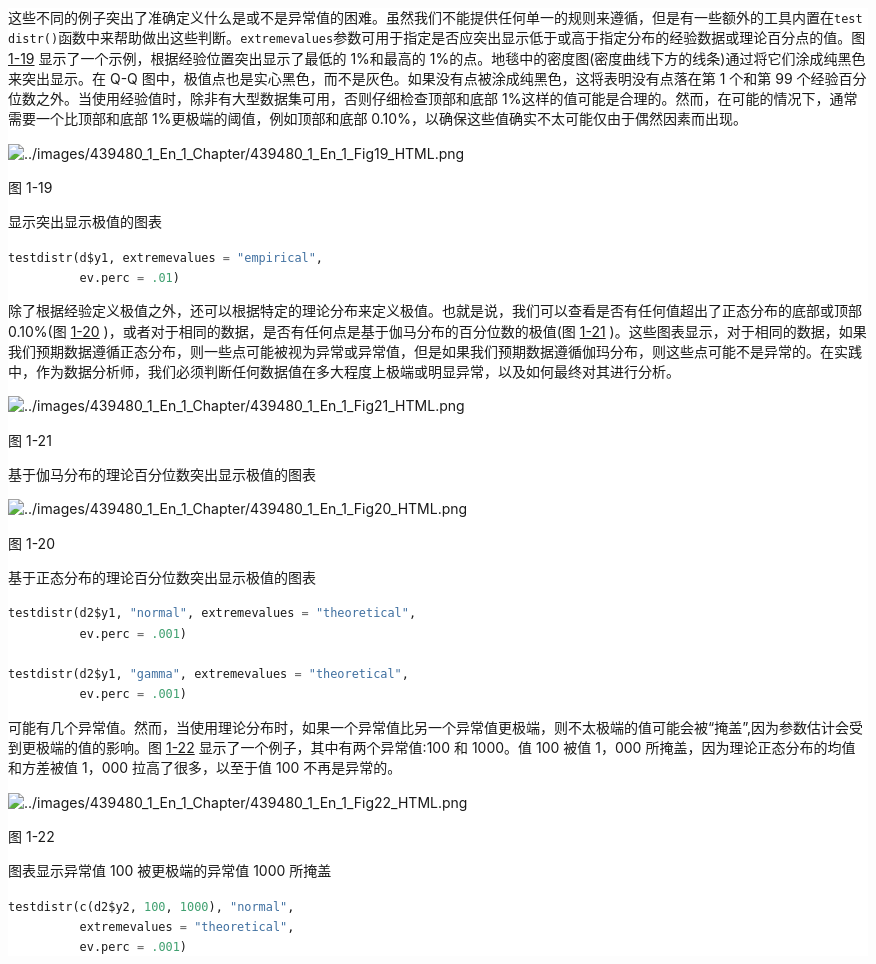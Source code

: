 这些不同的例子突出了准确定义什么是或不是异常值的困难。虽然我们不能提供任何单一的规则来遵循，但是有一些额外的工具内置在`testdistr()`函数中来帮助做出这些判断。`extremevalues`参数可用于指定是否应突出显示低于或高于指定分布的经验数据或理论百分点的值。图 [1-19](#Fig19) 显示了一个示例，根据经验位置突出显示了最低的 1%和最高的 1%的点。地毯中的密度图(密度曲线下方的线条)通过将它们涂成纯黑色来突出显示。在 Q-Q 图中，极值点也是实心黑色，而不是灰色。如果没有点被涂成纯黑色，这将表明没有点落在第 1 个和第 99 个经验百分位数之外。当使用经验值时，除非有大型数据集可用，否则仔细检查顶部和底部 1%这样的值可能是合理的。然而，在可能的情况下，通常需要一个比顶部和底部 1%更极端的阈值，例如顶部和底部 0.10%，以确保这些值确实不太可能仅由于偶然因素而出现。

![../images/439480_1_En_1_Chapter/439480_1_En_1_Fig19_HTML.png](../images/439480_1_En_1_Chapter/439480_1_En_1_Fig19_HTML.png)

图 1-19

显示突出显示极值的图表

```py
testdistr(d$y1, extremevalues = "empirical",
          ev.perc = .01)

```

除了根据经验定义极值之外，还可以根据特定的理论分布来定义极值。也就是说，我们可以查看是否有任何值超出了正态分布的底部或顶部 0.10%(图 [1-20](#Fig20) )，或者对于相同的数据，是否有任何点是基于伽马分布的百分位数的极值(图 [1-21](#Fig21) )。这些图表显示，对于相同的数据，如果我们预期数据遵循正态分布，则一些点可能被视为异常或异常值，但是如果我们预期数据遵循伽玛分布，则这些点可能不是异常的。在实践中，作为数据分析师，我们必须判断任何数据值在多大程度上极端或明显异常，以及如何最终对其进行分析。

![../images/439480_1_En_1_Chapter/439480_1_En_1_Fig21_HTML.png](../images/439480_1_En_1_Chapter/439480_1_En_1_Fig21_HTML.png)

图 1-21

基于伽马分布的理论百分位数突出显示极值的图表

![../images/439480_1_En_1_Chapter/439480_1_En_1_Fig20_HTML.png](../images/439480_1_En_1_Chapter/439480_1_En_1_Fig20_HTML.png)

图 1-20

基于正态分布的理论百分位数突出显示极值的图表

```py
testdistr(d2$y1, "normal", extremevalues = "theoretical",
          ev.perc = .001)

testdistr(d2$y1, "gamma", extremevalues = "theoretical",
          ev.perc = .001)

```

可能有几个异常值。然而，当使用理论分布时，如果一个异常值比另一个异常值更极端，则不太极端的值可能会被“掩盖”,因为参数估计会受到更极端的值的影响。图 [1-22](#Fig22) 显示了一个例子，其中有两个异常值:100 和 1000。值 100 被值 1，000 所掩盖，因为理论正态分布的均值和方差被值 1，000 拉高了很多，以至于值 100 不再是异常的。

![../images/439480_1_En_1_Chapter/439480_1_En_1_Fig22_HTML.png](../images/439480_1_En_1_Chapter/439480_1_En_1_Fig22_HTML.png)

图 1-22

图表显示异常值 100 被更极端的异常值 1000 所掩盖

```py
testdistr(c(d2$y2, 100, 1000), "normal",
          extremevalues = "theoretical",
          ev.perc = .001)

```
